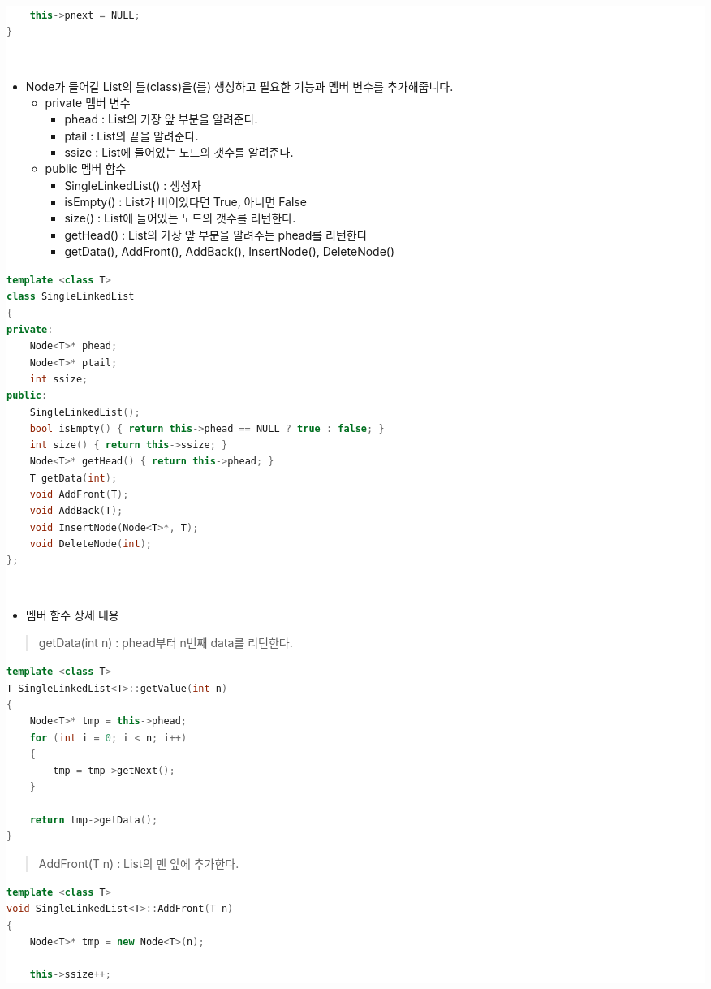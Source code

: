 ```cpp
	this->pnext = NULL;
}
```

<br>

- Node가 들어갈 List의 틀(class)을(를) 생성하고 필요한 기능과 멤버 변수를 추가해줍니다.
	- private 멤버 변수
		- phead : List의 가장 앞 부분을 알려준다.
		- ptail : List의 끝을 알려준다.
		- ssize : List에 들어있는 노드의 갯수를 알려준다.
	- public 멤버 함수
		- SingleLinkedList() : 생성자
		- isEmpty() : List가 비어있다면 True, 아니면 False
		- size() : List에 들어있는 노드의 갯수를 리턴한다.
		- getHead() : List의 가장 앞 부분을 알려주는 phead를 리턴한다
		- getData(), AddFront(), AddBack(), InsertNode(), DeleteNode()
		
>
```cpp
template <class T>
class SingleLinkedList
{
private:
	Node<T>* phead;
	Node<T>* ptail;
	int ssize;
public:
	SingleLinkedList();
	bool isEmpty() { return this->phead == NULL ? true : false; }
	int size() { return this->ssize; }
	Node<T>* getHead() { return this->phead; }
	T getData(int);
	void AddFront(T);
	void AddBack(T);
	void InsertNode(Node<T>*, T);
	void DeleteNode(int);
};
```

<br>

- 멤버 함수 상세 내용

>getData(int n) : phead부터 n번째 data를 리턴한다.
```cpp
template <class T>
T SingleLinkedList<T>::getValue(int n)
{
	Node<T>* tmp = this->phead;
	for (int i = 0; i < n; i++)
	{
		tmp = tmp->getNext();
	}
	
	return tmp->getData();
}
```
>AddFront(T n) : List의 맨 앞에 추가한다.
```cpp
template <class T>
void SingleLinkedList<T>::AddFront(T n)
{
	Node<T>* tmp = new Node<T>(n);

	this->ssize++;

```